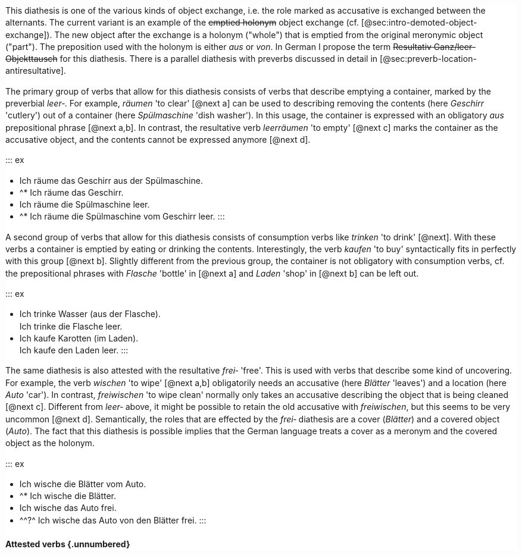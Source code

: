 This diathesis is one of the various kinds of object exchange, i.e. the role marked as accusative is exchanged between the alternants. The current variant is an example of the ~~emptied holonym~~ object exchange (cf. [@sec:intro-demoted-object-exchange]). The new object after the exchange is a holonym ("whole") that is emptied from the original meronymic object ("part"). The preposition used with the holonym is either *aus* or *von*. In German I propose the term ~~Resultativ Ganz/leer-Objekttausch~~ for this diathesis. There is a parallel diathesis with preverbs discussed in detail in [@sec:preverb-location-antiresultative].

The primary group of verbs that allow for this diathesis consists of verbs that describe emptying a container, marked by the preverbial *leer‑*. For example, *räumen* 'to clear' [@next a] can be used to describing removing the contents (here *Geschirr* 'cutlery') out of a container (here *Spülmaschine* 'dish washer'). In this usage, the container is expressed with an obligatory *aus* prepositional phrase [@next a,b]. In contrast, the resultative verb *leerräumen* 'to empty' [@next c] marks the container as the accusative object, and the contents cannot be expressed anymore [@next d].

::: ex
- Ich räume das Geschirr aus der Spülmaschine.
- ^* Ich räume das Geschirr.
- Ich räume die Spülmaschine leer.
- ^* Ich räume die Spülmaschine vom Geschirr leer.
:::

A second group of verbs that allow for this diathesis consists of consumption verbs like *trinken* 'to drink' [@next]. With these verbs a container is emptied by eating or drinking the contents. Interestingly, the verb *kaufen* 'to buy' syntactically fits in perfectly with this group [@next b]. Slightly different from the previous group, the container is not obligatory with consumption verbs, cf. the prepositional phrases with *Flasche* 'bottle' in [@next a] and *Laden* 'shop' in [@next b] can be left out.

::: ex
- Ich trinke Wasser (aus der Flasche). \
  Ich trinke die Flasche leer.
- Ich kaufe Karotten (im Laden). \
  Ich kaufe den Laden leer.
:::

The same diathesis is also attested with the resultative *frei‑* 'free'. This is used with verbs that describe some kind of uncovering. For example, the verb *wischen* 'to wipe' [@next a,b] obligatorily needs an accusative (here *Blätter* 'leaves') and a location (here *Auto* 'car'). In contrast, *freiwischen* 'to wipe clean' normally only takes an accusative describing the object that is being cleaned [@next c]. Different from *leer‑* above, it might be possible to retain the old accusative with *freiwischen*, but this seems to be very uncommon [@next d]. Semantically, the roles that are effected by the *frei‑* diathesis are a cover (*Blätter*) and a covered object (*Auto*). The fact that this diathesis is possible implies that the German language treats a cover as a meronym and the covered object as the holonym.

::: ex
- Ich wische die Blätter vom Auto.
- ^* Ich wische die Blätter.
- Ich wische das Auto frei.
- ^^?^ Ich wische das Auto von den Blätter frei.
:::

#### Attested verbs {.unnumbered}
